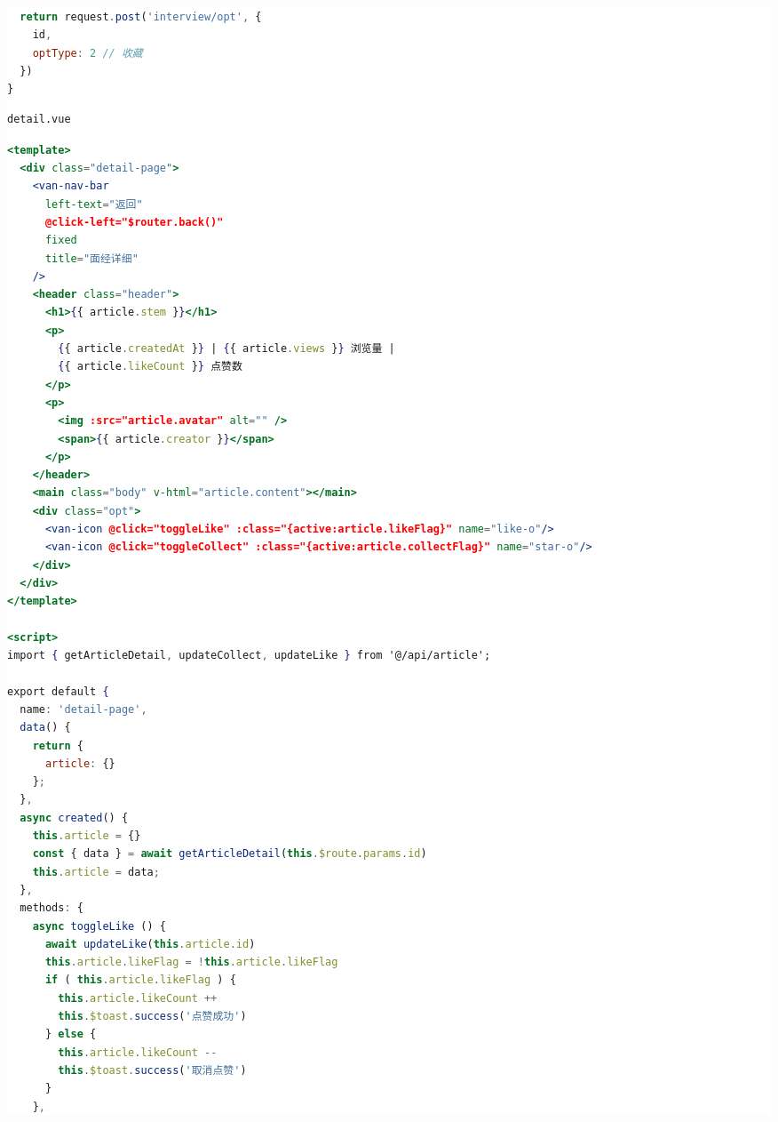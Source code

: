 ```jsx
  return request.post('interview/opt', {
    id,
    optType: 2 // 收藏
  })
}
```

`detail.vue`

```jsx
<template>
  <div class="detail-page">
    <van-nav-bar
      left-text="返回"
      @click-left="$router.back()"
      fixed
      title="面经详细"
    />
    <header class="header">
      <h1>{{ article.stem }}</h1>
      <p>
        {{ article.createdAt }} | {{ article.views }} 浏览量 |
        {{ article.likeCount }} 点赞数
      </p>
      <p>
        <img :src="article.avatar" alt="" />
        <span>{{ article.creator }}</span>
      </p>
    </header>
    <main class="body" v-html="article.content"></main>
    <div class="opt">
      <van-icon @click="toggleLike" :class="{active:article.likeFlag}" name="like-o"/>
      <van-icon @click="toggleCollect" :class="{active:article.collectFlag}" name="star-o"/>
    </div>
  </div>
</template>

<script>
import { getArticleDetail, updateCollect, updateLike } from '@/api/article';

export default {
  name: 'detail-page',
  data() {
    return {
      article: {}
    };
  },
  async created() {
    this.article = {}
    const { data } = await getArticleDetail(this.$route.params.id)
    this.article = data;
  },
  methods: {
    async toggleLike () {
      await updateLike(this.article.id)
      this.article.likeFlag = !this.article.likeFlag
      if ( this.article.likeFlag ) {
        this.article.likeCount ++
        this.$toast.success('点赞成功')
      } else {
        this.article.likeCount --
        this.$toast.success('取消点赞')
      }
    },
```